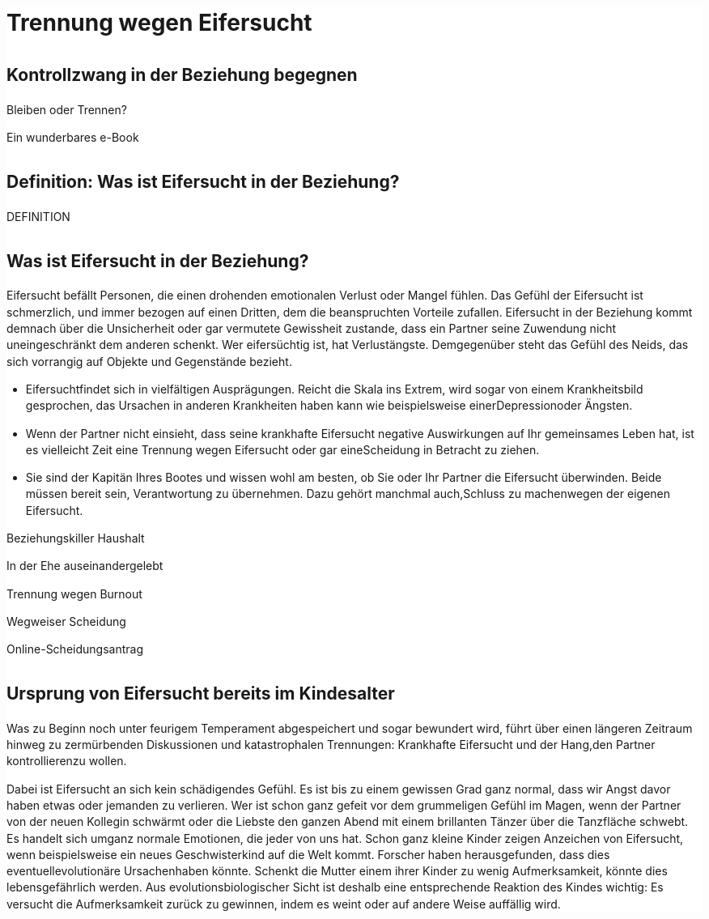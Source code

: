 # Trennung wegen Eifersucht

## Kontrollzwang in der Beziehung begegnen

Bleiben oder Trennen?

Ein wunderbares e-Book

## Definition: Was ist Eifersucht in der Beziehung?

DEFINITION

## Was ist Eifersucht in der Beziehung?

Eifersucht befällt Personen, die einen drohenden emotionalen Verlust oder Mangel fühlen. Das Gefühl der Eifersucht ist schmerzlich, und immer bezogen auf einen Dritten, dem die beanspruchten Vorteile zufallen. Eifersucht in der Beziehung kommt demnach über die Unsicherheit oder gar vermutete Gewissheit zustande, dass ein Partner seine Zuwendung nicht uneingeschränkt dem anderen schenkt. Wer eifersüchtig ist, hat Verlustängste. Demgegenüber steht das Gefühl des Neids, das sich vorrangig auf Objekte und Gegenstände bezieht.

- Eifersuchtfindet sich in vielfältigen Ausprägungen. Reicht die Skala ins Extrem, wird sogar von einem Krankheitsbild gesprochen, das Ursachen in anderen Krankheiten haben kann wie beispielsweise einerDepressionoder Ängsten.

- Wenn der Partner nicht einsieht, dass seine krankhafte Eifersucht negative Auswirkungen auf Ihr gemeinsames Leben hat, ist es vielleicht Zeit eine Trennung wegen Eifersucht oder gar eineScheidung in Betracht zu ziehen.

- Sie sind der Kapitän Ihres Bootes und wissen wohl am besten, ob Sie oder Ihr Partner die Eifersucht überwinden. Beide müssen bereit sein, Verantwortung zu übernehmen. Dazu gehört manchmal auch,Schluss zu machenwegen der eigenen Eifersucht.

Beziehungskiller Haushalt

In der Ehe auseinandergelebt

Trennung wegen Burnout

Wegweiser Scheidung

Online-Scheidungsantrag

## Ursprung von Eifersucht bereits im Kindesalter

Was zu Beginn noch unter feurigem Temperament abgespeichert und sogar bewundert wird, führt über einen längeren Zeitraum hinweg zu zermürbenden Diskussionen und katastrophalen Trennungen: Krankhafte Eifersucht und der Hang,den Partner kontrollierenzu wollen.

Dabei ist Eifersucht an sich kein schädigendes Gefühl. Es ist bis zu einem gewissen Grad ganz normal, dass wir Angst davor haben etwas oder jemanden zu verlieren. Wer ist schon ganz gefeit vor dem grummeligen Gefühl im Magen, wenn der Partner von der neuen Kollegin schwärmt oder die Liebste den ganzen Abend mit einem brillanten Tänzer über die Tanzfläche schwebt. Es handelt sich umganz normale Emotionen, die jeder von uns hat. Schon ganz kleine Kinder zeigen Anzeichen von Eifersucht, wenn beispielsweise ein neues Geschwisterkind auf die Welt kommt. Forscher haben herausgefunden, dass dies eventuellevolutionäre Ursachenhaben könnte. Schenkt die Mutter einem ihrer Kinder zu wenig Aufmerksamkeit, könnte dies lebensgefährlich werden. Aus evolutionsbiologischer Sicht ist deshalb eine entsprechende Reaktion des Kindes wichtig: Es versucht die Aufmerksamkeit zurück zu gewinnen, indem es weint oder auf andere Weise auffällig wird.

